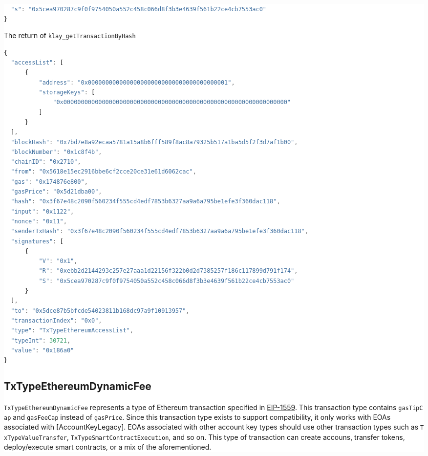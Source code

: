 ```javascript
  "s": "0x5cea970287c9f0f9754050a552c458c066d8f3b3e4639f561b22ce4cb7553ac0"
}
```

The return of `klay_getTransactionByHash`
```javascript
{
  "accessList": [
      {
          "address": "0x0000000000000000000000000000000000000001",
          "storageKeys": [
              "0x0000000000000000000000000000000000000000000000000000000000000000"
          ]
      }
  ],
  "blockHash": "0x7bd7e8a92ecaa5781a15a8b6fff589f8ac8a79325b517a1ba5d5f2f3d7af1b00",
  "blockNumber": "0x1c8f4b",
  "chainID": "0x2710",
  "from": "0x5618e15ec2916bbe6cf2cce20ce31e61d6062cac",
  "gas": "0x174876e800",
  "gasPrice": "0x5d21dba00",
  "hash": "0x3f67e48c2090f560234f555cd4edf7853b6327aa9a6a795be1efe3f360dac118",
  "input": "0x1122",
  "nonce": "0x11",
  "senderTxHash": "0x3f67e48c2090f560234f555cd4edf7853b6327aa9a6a795be1efe3f360dac118",
  "signatures": [
      {
          "V": "0x1",
          "R": "0xebb2d2144293c257e27aaa1d22156f322b0d2d7385257f186c117899d791f174",
          "S": "0x5cea970287c9f0f9754050a552c458c066d8f3b3e4639f561b22ce4cb7553ac0"
      }
  ],
  "to": "0x5dce87b5bfcde54023811b168dc97a9f10913957",
  "transactionIndex": "0x0",
  "type": "TxTypeEthereumAccessList",
  "typeInt": 30721,
  "value": "0x186a0"
}
```


## TxTypeEthereumDynamicFee <a id="txtypeethereumdynamicfee"></a>

`TxTypeEthereumDynamicFee` represents a type of Ethereum transaction specified in [EIP-1559](https://eips.ethereum.org/EIPS/eip-1559). This transaction type contains `gasTipCap` and `gasFeeCap` instead of `gasPrice`. Since this transaction type exists to support compatibility, it only works with EOAs associated with [AccountKeyLegacy]. EOAs associated with other account key types should use other transaction types such as `TxTypeValueTransfer`, `TxTypeSmartContractExecution`, and so on. This type of transaction can create accouns, transfer tokens, deploy/execute smart contracts, or a mix of the aforementioned. 
